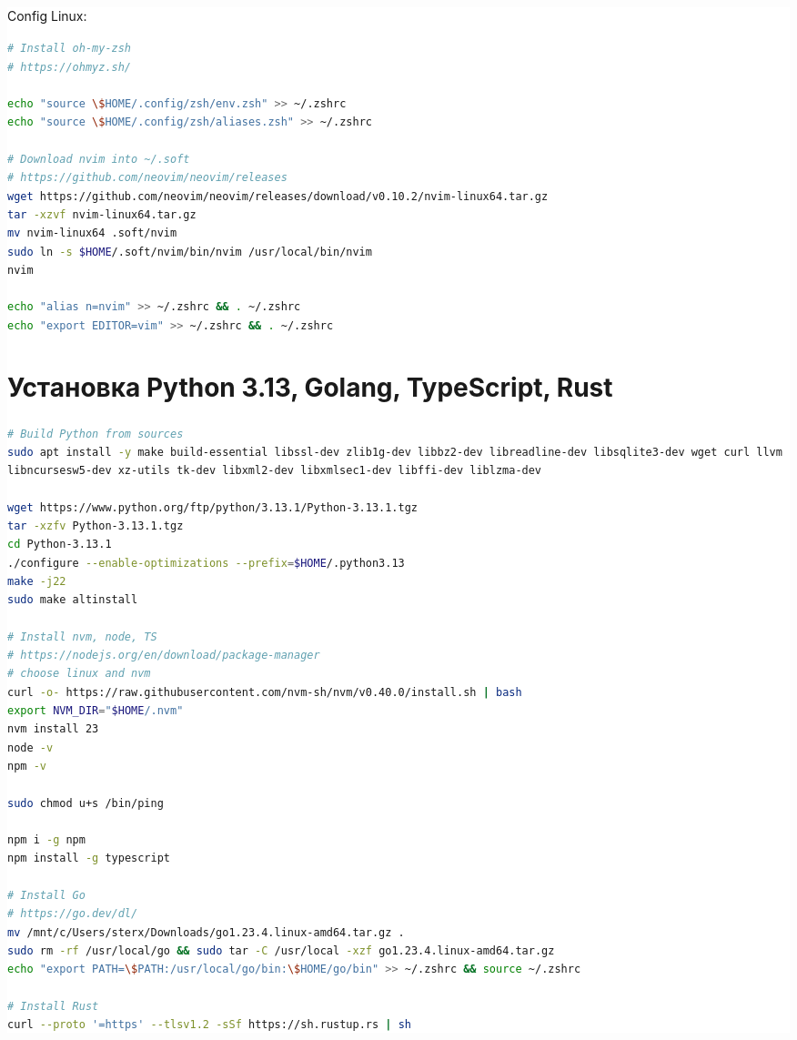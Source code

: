 Config Linux:

```bash
# Install oh-my-zsh
# https://ohmyz.sh/

echo "source \$HOME/.config/zsh/env.zsh" >> ~/.zshrc
echo "source \$HOME/.config/zsh/aliases.zsh" >> ~/.zshrc

# Download nvim into ~/.soft
# https://github.com/neovim/neovim/releases
wget https://github.com/neovim/neovim/releases/download/v0.10.2/nvim-linux64.tar.gz
tar -xzvf nvim-linux64.tar.gz
mv nvim-linux64 .soft/nvim
sudo ln -s $HOME/.soft/nvim/bin/nvim /usr/local/bin/nvim
nvim

echo "alias n=nvim" >> ~/.zshrc && . ~/.zshrc
echo "export EDITOR=vim" >> ~/.zshrc && . ~/.zshrc
```

# Установка Python 3.13, Golang, TypeScript, Rust

```bash
# Build Python from sources
sudo apt install -y make build-essential libssl-dev zlib1g-dev libbz2-dev libreadline-dev libsqlite3-dev wget curl llvm libncursesw5-dev xz-utils tk-dev libxml2-dev libxmlsec1-dev libffi-dev liblzma-dev

wget https://www.python.org/ftp/python/3.13.1/Python-3.13.1.tgz
tar -xzfv Python-3.13.1.tgz
cd Python-3.13.1
./configure --enable-optimizations --prefix=$HOME/.python3.13
make -j22
sudo make altinstall

# Install nvm, node, TS
# https://nodejs.org/en/download/package-manager
# choose linux and nvm
curl -o- https://raw.githubusercontent.com/nvm-sh/nvm/v0.40.0/install.sh | bash
export NVM_DIR="$HOME/.nvm"
nvm install 23
node -v
npm -v

sudo chmod u+s /bin/ping

npm i -g npm
npm install -g typescript

# Install Go
# https://go.dev/dl/
mv /mnt/c/Users/sterx/Downloads/go1.23.4.linux-amd64.tar.gz .
sudo rm -rf /usr/local/go && sudo tar -C /usr/local -xzf go1.23.4.linux-amd64.tar.gz
echo "export PATH=\$PATH:/usr/local/go/bin:\$HOME/go/bin" >> ~/.zshrc && source ~/.zshrc

# Install Rust
curl --proto '=https' --tlsv1.2 -sSf https://sh.rustup.rs | sh
```
